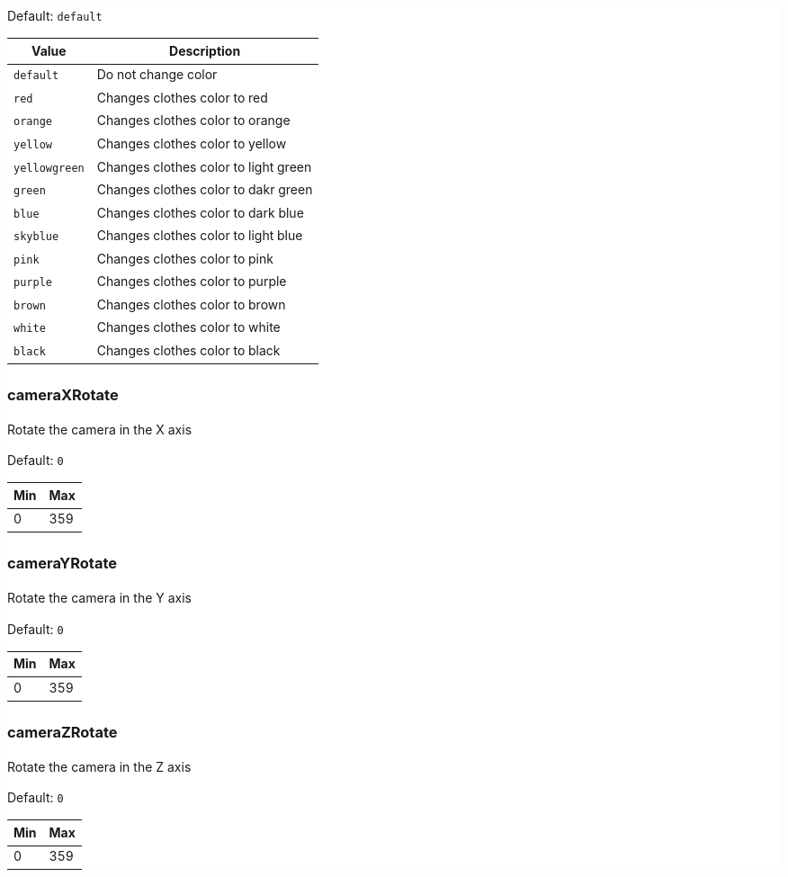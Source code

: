 Default: `default`

| Value         | Description                          |
| ------------- | ------------------------------------ |
| `default`     | Do not change color                  |
| `red`         | Changes clothes color to red         |
| `orange`      | Changes clothes color to orange      |
| `yellow`      | Changes clothes color to yellow      |
| `yellowgreen` | Changes clothes color to light green |
| `green`       | Changes clothes color to dakr green  |
| `blue`        | Changes clothes color to dark blue   |
| `skyblue`     | Changes clothes color to light blue  |
| `pink`        | Changes clothes color to pink        |
| `purple`      | Changes clothes color to purple      |
| `brown`       | Changes clothes color to brown       |
| `white`       | Changes clothes color to white       |
| `black`       | Changes clothes color to black       |

### cameraXRotate
Rotate the camera in the X axis

Default: `0`

| Min | Max |
| --- | --- |
| 0   | 359 |

### cameraYRotate
Rotate the camera in the Y axis

Default: `0`

| Min | Max |
| --- | --- |
| 0   | 359 |

### cameraZRotate
Rotate the camera in the Z axis

Default: `0`

| Min | Max |
| --- | --- |
| 0   | 359 |
